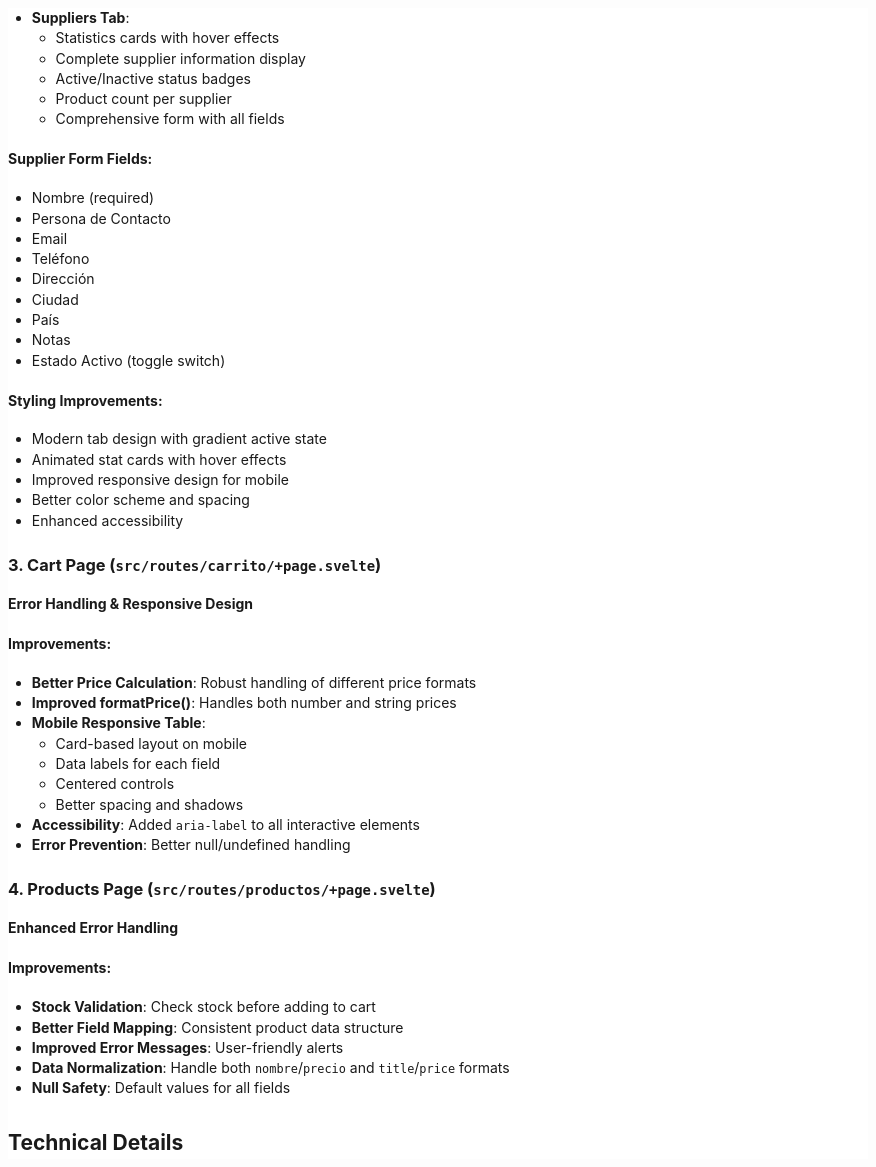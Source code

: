 - **Suppliers Tab**:
  - Statistics cards with hover effects
  - Complete supplier information display
  - Active/Inactive status badges
  - Product count per supplier
  - Comprehensive form with all fields

#### Supplier Form Fields:
- Nombre (required)
- Persona de Contacto
- Email
- Teléfono
- Dirección
- Ciudad
- País
- Notas
- Estado Activo (toggle switch)

#### Styling Improvements:
- Modern tab design with gradient active state
- Animated stat cards with hover effects
- Improved responsive design for mobile
- Better color scheme and spacing
- Enhanced accessibility

### 3. Cart Page (`src/routes/carrito/+page.svelte`)
**Error Handling & Responsive Design**

#### Improvements:
- **Better Price Calculation**: Robust handling of different price formats
- **Improved formatPrice()**: Handles both number and string prices
- **Mobile Responsive Table**: 
  - Card-based layout on mobile
  - Data labels for each field
  - Centered controls
  - Better spacing and shadows
- **Accessibility**: Added `aria-label` to all interactive elements
- **Error Prevention**: Better null/undefined handling

### 4. Products Page (`src/routes/productos/+page.svelte`)
**Enhanced Error Handling**

#### Improvements:
- **Stock Validation**: Check stock before adding to cart
- **Better Field Mapping**: Consistent product data structure
- **Improved Error Messages**: User-friendly alerts
- **Data Normalization**: Handle both `nombre`/`precio` and `title`/`price` formats
- **Null Safety**: Default values for all fields

## Technical Details
